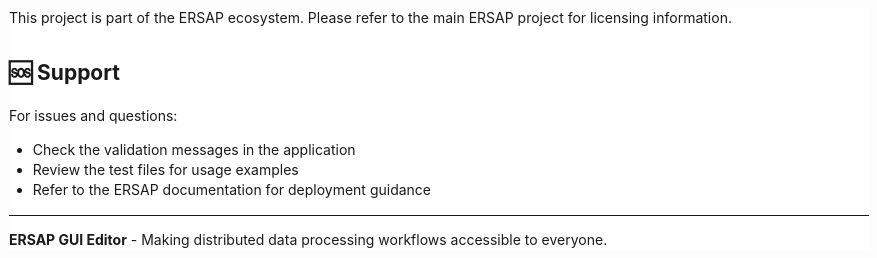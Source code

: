 This project is part of the ERSAP ecosystem. Please refer to the main ERSAP project for licensing information.

## 🆘 Support

For issues and questions:
- Check the validation messages in the application
- Review the test files for usage examples
- Refer to the ERSAP documentation for deployment guidance

---

**ERSAP GUI Editor** - Making distributed data processing workflows accessible to everyone. 